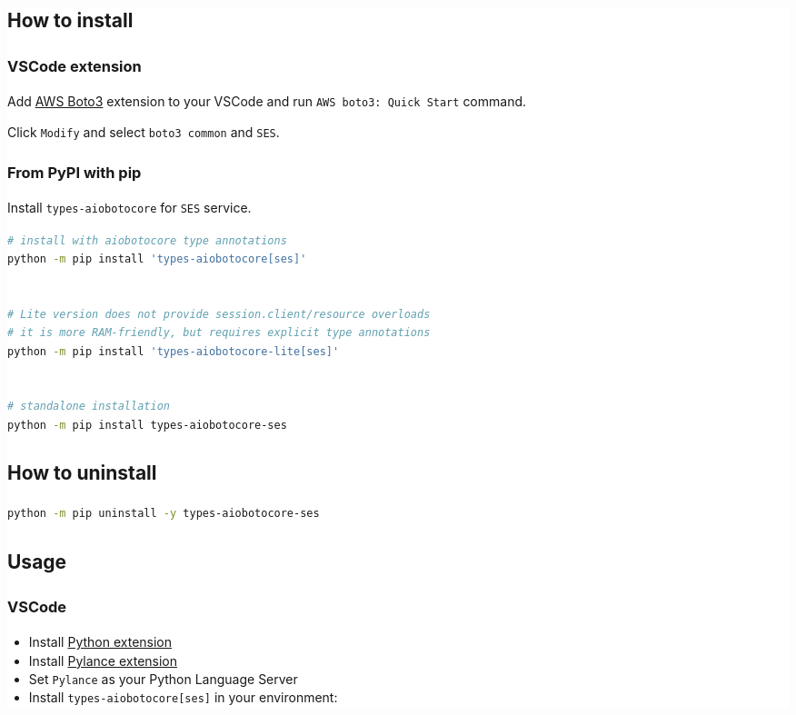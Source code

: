 <a id="how-to-install"></a>

## How to install

<a id="vscode-extension"></a>

### VSCode extension

Add
[AWS Boto3](https://marketplace.visualstudio.com/items?itemName=Boto3typed.boto3-ide)
extension to your VSCode and run `AWS boto3: Quick Start` command.

Click `Modify` and select `boto3 common` and `SES`.

<a id="from-pypi-with-pip"></a>

### From PyPI with pip

Install `types-aiobotocore` for `SES` service.

```bash
# install with aiobotocore type annotations
python -m pip install 'types-aiobotocore[ses]'


# Lite version does not provide session.client/resource overloads
# it is more RAM-friendly, but requires explicit type annotations
python -m pip install 'types-aiobotocore-lite[ses]'


# standalone installation
python -m pip install types-aiobotocore-ses
```

<a id="how-to-uninstall"></a>

## How to uninstall

```bash
python -m pip uninstall -y types-aiobotocore-ses
```

<a id="usage"></a>

## Usage

<a id="vscode"></a>

### VSCode

- Install
  [Python extension](https://marketplace.visualstudio.com/items?itemName=ms-python.python)
- Install
  [Pylance extension](https://marketplace.visualstudio.com/items?itemName=ms-python.vscode-pylance)
- Set `Pylance` as your Python Language Server
- Install `types-aiobotocore[ses]` in your environment:
